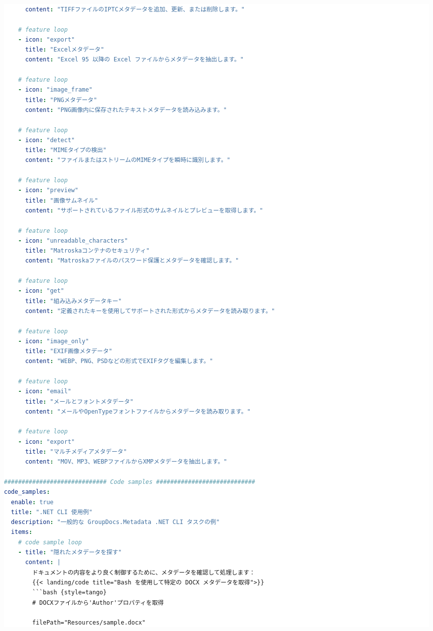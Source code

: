 ```yaml
      content: "TIFFファイルのIPTCメタデータを追加、更新、または削除します。"

    # feature loop
    - icon: "export"
      title: "Excelメタデータ"
      content: "Excel 95 以降の Excel ファイルからメタデータを抽出します。"

    # feature loop
    - icon: "image_frame"
      title: "PNGメタデータ"
      content: "PNG画像内に保存されたテキストメタデータを読み込みます。"

    # feature loop
    - icon: "detect"
      title: "MIMEタイプの検出"
      content: "ファイルまたはストリームのMIMEタイプを瞬時に識別します。"

    # feature loop
    - icon: "preview"
      title: "画像サムネイル"
      content: "サポートされているファイル形式のサムネイルとプレビューを取得します。"

    # feature loop
    - icon: "unreadable_characters"
      title: "Matroskaコンテナのセキュリティ"
      content: "Matroskaファイルのパスワード保護とメタデータを確認します。"

    # feature loop
    - icon: "get"
      title: "組み込みメタデータキー"
      content: "定義されたキーを使用してサポートされた形式からメタデータを読み取ります。"

    # feature loop
    - icon: "image_only"
      title: "EXIF画像メタデータ"
      content: "WEBP、PNG、PSDなどの形式でEXIFタグを編集します。"

    # feature loop
    - icon: "email"
      title: "メールとフォントメタデータ"
      content: "メールやOpenTypeフォントファイルからメタデータを読み取ります。"

    # feature loop
    - icon: "export"
      title: "マルチメディアメタデータ"
      content: "MOV、MP3、WEBPファイルからXMPメタデータを抽出します。"

############################# Code samples ############################
code_samples:
  enable: true
  title: ".NET CLI 使用例"
  description: "一般的な GroupDocs.Metadata .NET CLI タスクの例"
  items:
    # code sample loop
    - title: "隠れたメタデータを探す"
      content: |
        ドキュメントの内容をより良く制御するために、メタデータを確認して処理します：
        {{< landing/code title="Bash を使用して特定の DOCX メタデータを取得">}}
        ```bash {style=tango}
        # DOCXファイルから'Author'プロパティを取得

        filePath="Resources/sample.docx"

```
